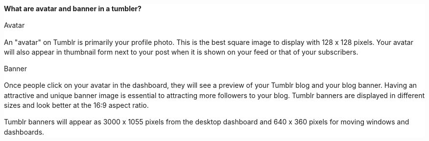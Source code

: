 **What are avatar and banner in a tumbler?**

Avatar

An "avatar" on Tumblr is primarily your profile photo. This is the best square image to display with 128 x 128 pixels. Your avatar will also appear in thumbnail form next to your post when it is shown on your feed or that of your subscribers.

Banner

Once people click on your avatar in the dashboard, they will see a preview of your Tumblr blog and your blog banner. Having an attractive and unique banner image is essential to attracting more followers to your blog. Tumblr banners are displayed in different sizes and look better at the 16:9 aspect ratio.

Tumblr banners will appear as 3000 x 1055 pixels from the desktop dashboard and 640 x 360 pixels for moving windows and dashboards.